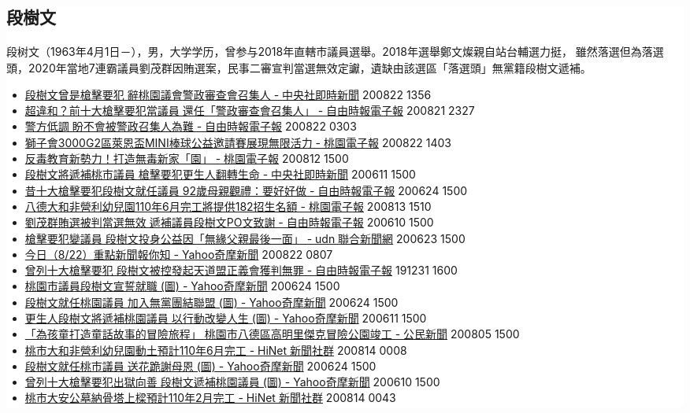 ## 段樹文

段树文（1963年4月1日－），男，大学学历，曾参与2018年直轄市議員選舉。2018年選舉鄭文燦親自站台輔選力挺，
雖然落選但為落選頭，2020年當地7連霸議員劉茂群因賄選案，民事二審宣判當選無效定讞，遺缺由該選區「落選頭」無黨籍段樹文遞補。
- [段樹文曾是槍擊要犯 辭桃園議會警政審查會召集人 - 中央社即時新聞](https://www.cna.com.tw/news/firstnews/202008220094.aspx "段樹文曾是槍擊要犯 辭桃園議會警政審查會召集人 - 中央社即時新聞") 200822 1356
- [超違和？前十大槍擊要犯當議員 還任「警政審查會召集人」 - 自由時報電子報](https://m.ltn.com.tw/news/politics/breakingnews/3267827 "超違和？前十大槍擊要犯當議員 還任「警政審查會召集人」 - 自由時報電子報") 200821 2327
- [警方低調 盼不會被警政召集人為難 - 自由時報電子報](https://m.ltn.com.tw/news/society/paper/1394705 "警方低調 盼不會被警政召集人為難 - 自由時報電子報") 200822 0303
- [獅子會3000G2區萊恩盃MINI棒球公益邀請賽展現無限活力 - 桃園電子報](https://tyenews.com/2020/08/77626/ "獅子會3000G2區萊恩盃MINI棒球公益邀請賽展現無限活力 - 桃園電子報") 200822 1403
- [反毒教育新勢力！打造無毒新家「園」 - 桃園電子報](https://tyenews.com/2020/08/75381/ "反毒教育新勢力！打造無毒新家「園」 - 桃園電子報") 200812 1500
- [段樹文將遞補桃市議員 槍擊要犯更生人翻轉生命 - 中央社即時新聞](https://www.cna.com.tw/news/firstnews/202006110234.aspx "段樹文將遞補桃市議員 槍擊要犯更生人翻轉生命 - 中央社即時新聞") 200611 1500
- [昔十大槍擊要犯段樹文就任議員 92歲母親觀禮：要好好做 - 自由時報電子報](https://news.ltn.com.tw/news/politics/breakingnews/3208308 "昔十大槍擊要犯段樹文就任議員 92歲母親觀禮：要好好做 - 自由時報電子報") 200624 1500
- [八德大和非營利幼兒園110年6月完工將提供182招生名額 - 桃園電子報](https://tyenews.com/2020/08/75616/ "八德大和非營利幼兒園110年6月完工將提供182招生名額 - 桃園電子報") 200813 1510
- [劉茂群賄選被判當選無效 遞補議員段樹文PO文致謝 - 自由時報電子報](https://news.ltn.com.tw/news/politics/breakingnews/3193426 "劉茂群賄選被判當選無效 遞補議員段樹文PO文致謝 - 自由時報電子報") 200610 1500
- [槍擊要犯變議員 段樹文投身公益因「無緣父親最後一面」 - udn 聯合新聞網](https://udn.com/news/story/120884/4655019 "槍擊要犯變議員 段樹文投身公益因「無緣父親最後一面」 - udn 聯合新聞網") 200623 1500
- [今日（8/22）重點新聞報你知 - Yahoo奇摩新聞](https://tw.news.yahoo.com/%E4%BB%8A%E6%97%A5822%E9%87%8D%E9%BB%9E%E6%96%B0%E8%81%9E%E5%A0%B1%E4%BD%A0%E7%9F%A5-000741747.html "今日（8/22）重點新聞報你知 - Yahoo奇摩新聞") 200822 0807
- [曾列十大槍擊要犯 段樹文被控發起天道盟正義會獲判無罪 - 自由時報電子報](https://news.ltn.com.tw/news/society/breakingnews/3026098 "曾列十大槍擊要犯 段樹文被控發起天道盟正義會獲判無罪 - 自由時報電子報") 191231 1600
- [桃園市議員段樹文宣誓就職 (圖) - Yahoo奇摩新聞](https://tw.news.yahoo.com/%E6%A1%83%E5%9C%92%E5%B8%82%E8%AD%B0%E5%93%A1%E6%AE%B5%E6%A8%B9%E6%96%87%E5%AE%A3%E8%AA%93%E5%B0%B1%E8%81%B7-%E5%9C%96-091234122.html "桃園市議員段樹文宣誓就職 (圖) - Yahoo奇摩新聞") 200624 1500
- [段樹文就任桃園議員 加入無黨團結聯盟 (圖) - Yahoo奇摩新聞](https://tw.news.yahoo.com/%E6%AE%B5%E6%A8%B9%E6%96%87%E5%B0%B1%E4%BB%BB%E6%A1%83%E5%9C%92%E8%AD%B0%E5%93%A1-%E5%8A%A0%E5%85%A5%E7%84%A1%E9%BB%A8%E5%9C%98%E7%B5%90%E8%81%AF%E7%9B%9F-%E5%9C%96-091134395.html "段樹文就任桃園議員 加入無黨團結聯盟 (圖) - Yahoo奇摩新聞") 200624 1500
- [更生人段樹文將遞補桃園議員 以行動改變人生 (圖) - Yahoo奇摩新聞](https://tw.news.yahoo.com/%E6%9B%B4%E7%94%9F%E4%BA%BA%E6%AE%B5%E6%A8%B9%E6%96%87%E5%B0%87%E9%81%9E%E8%A3%9C%E6%A1%83%E5%9C%92%E8%AD%B0%E5%93%A1-%E4%BB%A5%E8%A1%8C%E5%8B%95%E6%94%B9%E8%AE%8A%E4%BA%BA%E7%94%9F-%E5%9C%96-093623809.html "更生人段樹文將遞補桃園議員 以行動改變人生 (圖) - Yahoo奇摩新聞") 200611 1500
- [「為孩童打造童話故事的冒險旅程」 桃園市八德區高明里傑克冒險公園竣工 - 公民新聞](https://www.peopo.org/news/474849 "「為孩童打造童話故事的冒險旅程」 桃園市八德區高明里傑克冒險公園竣工 - 公民新聞") 200805 1500
- [桃市大和非營利幼兒園動土預計110年6月完工 - HiNet 新聞社群](https://times.hinet.net/news/23011503 "桃市大和非營利幼兒園動土預計110年6月完工 - HiNet 新聞社群") 200814 0008
- [段樹文就任桃市議員 送花跪謝母恩 (圖) - Yahoo奇摩新聞](https://tw.news.yahoo.com/%E6%AE%B5%E6%A8%B9%E6%96%87%E5%B0%B1%E4%BB%BB%E6%A1%83%E5%B8%82%E8%AD%B0%E5%93%A1-%E9%80%81%E8%8A%B1%E8%B7%AA%E8%AC%9D%E6%AF%8D%E6%81%A9-%E5%9C%96-091134984.html "段樹文就任桃市議員 送花跪謝母恩 (圖) - Yahoo奇摩新聞") 200624 1500
- [曾列十大槍擊要犯出獄向善 段樹文遞補桃園議員 (圖) - Yahoo奇摩新聞](https://tw.news.yahoo.com/%E6%9B%BE%E5%88%97%E5%8D%81%E5%A4%A7%E6%A7%8D%E6%93%8A%E8%A6%81%E7%8A%AF%E5%87%BA%E7%8D%84%E5%90%91%E5%96%84-%E6%AE%B5%E6%A8%B9%E6%96%87%E9%81%9E%E8%A3%9C%E6%A1%83%E5%9C%92%E8%AD%B0%E5%93%A1-%E5%9C%96-091707704.html "曾列十大槍擊要犯出獄向善 段樹文遞補桃園議員 (圖) - Yahoo奇摩新聞") 200610 1500
- [桃市大安公墓納骨塔上樑預計110年2月完工 - HiNet 新聞社群](https://times.hinet.net/news/23011502 "桃市大安公墓納骨塔上樑預計110年2月完工 - HiNet 新聞社群") 200814 0043
